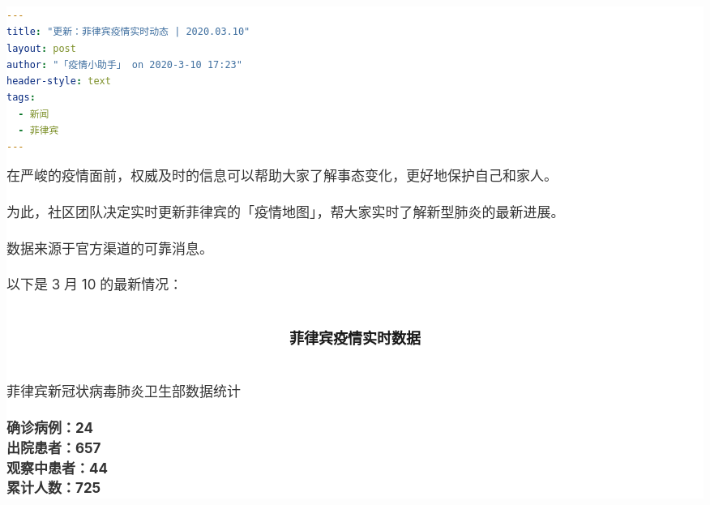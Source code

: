 ```yaml
---
title: "更新：菲律宾疫情实时动态 | 2020.03.10"
layout: post
author: "「疫情小助手」 on 2020-3-10 17:23"
header-style: text
tags:
  - 新闻
  - 菲律宾
---
```


<head></head>
<body>
 <div align="left"> 
  <font style="color:rgb(51, 51, 51)"><font face="mp-quote, -apple-system-font, BlinkMacSystemFont, &amp;quot;"><font style="font-size:17px">在严峻的疫情面前，权威及时的信息可以帮助大家了解事态变化，更好地保护自己和家人。</font></font></font> 
 </div>
 <br> 
 <div align="left"> 
  <font style="color:rgb(51, 51, 51)"><font face="mp-quote, -apple-system-font, BlinkMacSystemFont, &amp;quot;"><font style="font-size:17px">为此，社区团队决定实时更新菲律宾的「疫情地图」，帮大家实时了解新型肺炎的最新进展。</font></font></font> 
 </div>
 <br> 
 <div align="left"> 
  <font style="color:rgb(51, 51, 51)"><font face="mp-quote, -apple-system-font, BlinkMacSystemFont, &amp;quot;"><font style="font-size:17px">数据来源于官方渠道的可靠消息。</font></font></font> 
 </div>
 <br> 
 <div align="left"> 
  <font style="color:rgb(51, 51, 51)"><font face="mp-quote, -apple-system-font, BlinkMacSystemFont, &amp;quot;"><font style="font-size:17px">以下是 3 月 10 的最新情况：</font></font></font> 
 </div>
 <br> 
 <br> 
 <div align="center"> 
  <strong><font style="font-size:18px">菲律宾疫情实时数据</font></strong> 
 </div>
 <br> 
 <br> 
 <div align="left"> 
  <font style="color:rgb(51, 51, 51)"><font face="mp-quote, -apple-system-font, BlinkMacSystemFont, &amp;quot;"><font style="font-size:17px">菲律宾新冠状病毒肺炎卫生部数据统计</font></font></font> 
 </div>
 <br> 
 <div align="left"> 
  <font style="color:rgb(51, 51, 51)"><font face="mp-quote, -apple-system-font, BlinkMacSystemFont, &amp;quot;"><font style="font-size:17px"><strong>确诊病例：24</strong></font></font></font> 
 </div> 
 <div align="left"> 
  <font style="color:rgb(51, 51, 51)"><font face="mp-quote, -apple-system-font, BlinkMacSystemFont, &amp;quot;"><font style="font-size:17px"><strong>出院患者：</strong><strong>657</strong></font></font></font> 
 </div> 
 <div align="left"> 
  <font style="color:rgb(51, 51, 51)"><font face="mp-quote, -apple-system-font, BlinkMacSystemFont, &amp;quot;"><font style="font-size:17px"><strong>观察中患者：44</strong></font></font></font> 
 </div> 
 <div align="left"> 
  <font style="color:rgb(51, 51, 51)"><font face="mp-quote, -apple-system-font, BlinkMacSystemFont, &amp;quot;"><font style="font-size:17px"><strong>累计人数：725</strong></font></font></font> 
 </div>